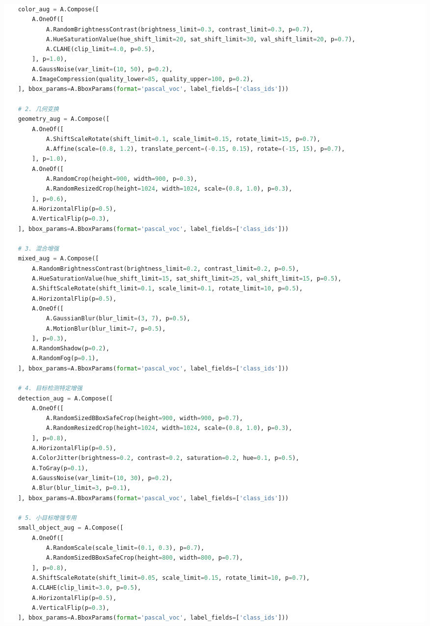 ````python
    color_aug = A.Compose([
        A.OneOf([
            A.RandomBrightnessContrast(brightness_limit=0.3, contrast_limit=0.3, p=0.7),
            A.HueSaturationValue(hue_shift_limit=20, sat_shift_limit=30, val_shift_limit=20, p=0.7),
            A.CLAHE(clip_limit=4.0, p=0.5),
        ], p=1.0),
        A.GaussNoise(var_limit=(10, 50), p=0.2),
        A.ImageCompression(quality_lower=85, quality_upper=100, p=0.2),
    ], bbox_params=A.BboxParams(format='pascal_voc', label_fields=['class_ids']))
    
    # 2. 几何变换
    geometry_aug = A.Compose([
        A.OneOf([
            A.ShiftScaleRotate(shift_limit=0.1, scale_limit=0.15, rotate_limit=15, p=0.7),
            A.Affine(scale=(0.8, 1.2), translate_percent=(-0.15, 0.15), rotate=(-15, 15), p=0.7),
        ], p=1.0),
        A.OneOf([
            A.RandomCrop(height=900, width=900, p=0.3),
            A.RandomResizedCrop(height=1024, width=1024, scale=(0.8, 1.0), p=0.3),
        ], p=0.6),
        A.HorizontalFlip(p=0.5),
        A.VerticalFlip(p=0.3),
    ], bbox_params=A.BboxParams(format='pascal_voc', label_fields=['class_ids']))
    
    # 3. 混合增强
    mixed_aug = A.Compose([
        A.RandomBrightnessContrast(brightness_limit=0.2, contrast_limit=0.2, p=0.5),
        A.HueSaturationValue(hue_shift_limit=15, sat_shift_limit=25, val_shift_limit=15, p=0.5),
        A.ShiftScaleRotate(shift_limit=0.1, scale_limit=0.1, rotate_limit=10, p=0.5),
        A.HorizontalFlip(p=0.5),
        A.OneOf([
            A.GaussianBlur(blur_limit=(3, 7), p=0.5),
            A.MotionBlur(blur_limit=7, p=0.5),
        ], p=0.3),
        A.RandomShadow(p=0.2),
        A.RandomFog(p=0.1),
    ], bbox_params=A.BboxParams(format='pascal_voc', label_fields=['class_ids']))
    
    # 4. 目标检测特定增强
    detection_aug = A.Compose([
        A.OneOf([
            A.RandomSizedBBoxSafeCrop(height=900, width=900, p=0.7),
            A.RandomResizedCrop(height=1024, width=1024, scale=(0.8, 1.0), p=0.3),
        ], p=0.8),
        A.HorizontalFlip(p=0.5),
        A.ColorJitter(brightness=0.2, contrast=0.2, saturation=0.2, hue=0.1, p=0.5),
        A.ToGray(p=0.1),
        A.GaussNoise(var_limit=(10, 30), p=0.2),
        A.Blur(blur_limit=3, p=0.1),
    ], bbox_params=A.BboxParams(format='pascal_voc', label_fields=['class_ids']))
    
    # 5. 小目标增强专用
    small_object_aug = A.Compose([
        A.OneOf([
            A.RandomScale(scale_limit=(0.1, 0.3), p=0.7),
            A.RandomSizedBBoxSafeCrop(height=800, width=800, p=0.7),
        ], p=0.8),
        A.ShiftScaleRotate(shift_limit=0.05, scale_limit=0.15, rotate_limit=10, p=0.7),
        A.CLAHE(clip_limit=3.0, p=0.5),
        A.HorizontalFlip(p=0.5),
        A.VerticalFlip(p=0.3),
    ], bbox_params=A.BboxParams(format='pascal_voc', label_fields=['class_ids']))
````